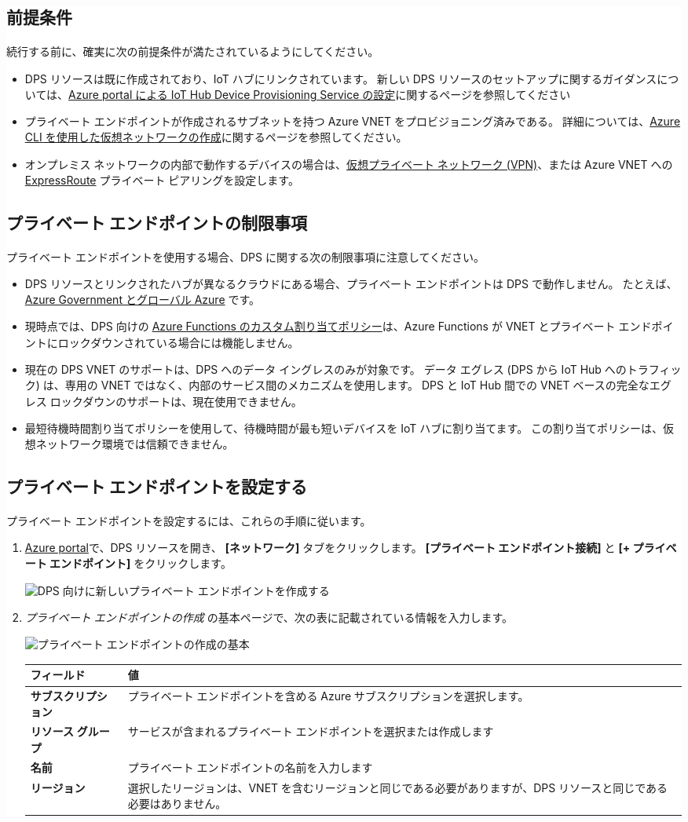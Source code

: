 
## <a name="prerequisites"></a>前提条件

続行する前に、確実に次の前提条件が満たされているようにしてください。

* DPS リソースは既に作成されており、IoT ハブにリンクされています。 新しい DPS リソースのセットアップに関するガイダンスについては、[Azure portal による IoT Hub Device Provisioning Service の設定](./quick-setup-auto-provision.md)に関するページを参照してください

* プライベート エンドポイントが作成されるサブネットを持つ Azure VNET をプロビジョニング済みである。 詳細については、[Azure CLI を使用した仮想ネットワークの作成](../virtual-network/quick-create-cli.md)に関するページを参照してください。

* オンプレミス ネットワークの内部で動作するデバイスの場合は、[仮想プライベート ネットワーク (VPN)](../vpn-gateway/vpn-gateway-about-vpngateways.md)、または Azure VNET への [ExpressRoute](https://azure.microsoft.com/services/expressroute/) プライベート ピアリングを設定します。

## <a name="private-endpoint-limitations"></a>プライベート エンドポイントの制限事項

プライベート エンドポイントを使用する場合、DPS に関する次の制限事項に注意してください。

* DPS リソースとリンクされたハブが異なるクラウドにある場合、プライベート エンドポイントは DPS で動作しません。 たとえば、[Azure Government とグローバル Azure](../azure-government/documentation-government-welcome.md) です。

* 現時点では、DPS 向けの [Azure Functions のカスタム割り当てポリシー](how-to-use-custom-allocation-policies.md)は、Azure Functions が VNET とプライベート エンドポイントにロックダウンされている場合には機能しません。 

* 現在の DPS VNET のサポートは、DPS へのデータ イングレスのみが対象です。 データ エグレス (DPS から IoT Hub へのトラフィック) は、専用の VNET ではなく、内部のサービス間のメカニズムを使用します。 DPS と IoT Hub 間での VNET ベースの完全なエグレス ロックダウンのサポートは、現在使用できません。

* 最短待機時間割り当てポリシーを使用して、待機時間が最も短いデバイスを IoT ハブに割り当てます。 この割り当てポリシーは、仮想ネットワーク環境では信頼できません。 

## <a name="set-up-a-private-endpoint"></a>プライベート エンドポイントを設定する

プライベート エンドポイントを設定するには、これらの手順に従います。

1. [Azure portal](https://portal.azure.com/)で、DPS リソースを開き、 **[ネットワーク]** タブをクリックします。 **[プライベート エンドポイント接続]** と **[+ プライベート エンドポイント]** をクリックします。

    ![DPS 向けに新しいプライベート エンドポイントを作成する](./media/virtual-network-support/networking-tab-add-private-endpoint.png)

2. _プライベート エンドポイントの作成_ の基本ページで、次の表に記載されている情報を入力します。

    ![プライベート エンドポイントの作成の基本](./media/virtual-network-support/create-private-endpoint-basics.png)

    | フィールド | 値 |
    | :---- | :-----|
    | **サブスクリプション** | プライベート エンドポイントを含める Azure サブスクリプションを選択します。  |
    | **リソース グループ** | サービスが含まれるプライベート エンドポイントを選択または作成します |
    | **名前**       | プライベート エンドポイントの名前を入力します |
    | **リージョン**     | 選択したリージョンは、VNET を含むリージョンと同じである必要がありますが、DPS リソースと同じである必要はありません。 |

